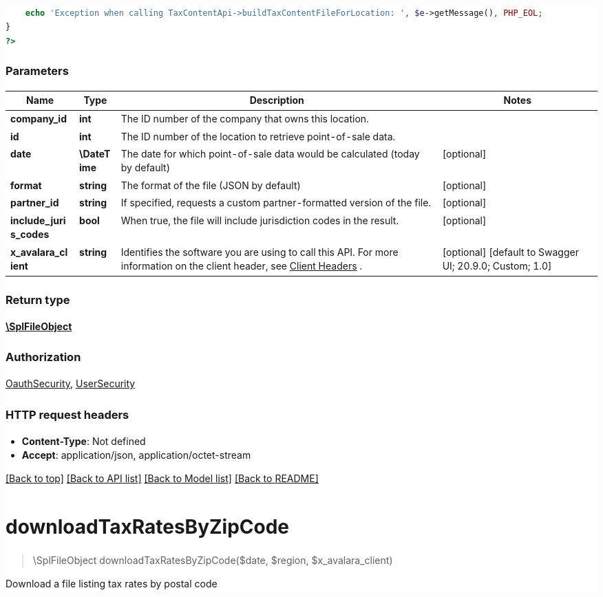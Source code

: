 ```php
    echo 'Exception when calling TaxContentApi->buildTaxContentFileForLocation: ', $e->getMessage(), PHP_EOL;
}
?>
```

### Parameters

Name | Type | Description  | Notes
------------- | ------------- | ------------- | -------------
 **company_id** | **int**| The ID number of the company that owns this location. |
 **id** | **int**| The ID number of the location to retrieve point-of-sale data. |
 **date** | **\DateTime**| The date for which point-of-sale data would be calculated (today by default) | [optional]
 **format** | **string**| The format of the file (JSON by default) | [optional]
 **partner_id** | **string**| If specified, requests a custom partner-formatted version of the file. | [optional]
 **include_juris_codes** | **bool**| When true, the file will include jurisdiction codes in the result. | [optional]
 **x_avalara_client** | **string**| Identifies the software you are using to call this API.  For more information on the client header, see [Client Headers](https://developer.avalara.com/avatax/client-headers/) . | [optional] [default to Swagger UI; 20.9.0; Custom; 1.0]

### Return type

[**\SplFileObject**](../Model/\SplFileObject.md)

### Authorization

[OauthSecurity](../../../README.md#OauthSecurity), [UserSecurity](../../../README.md#UserSecurity)

### HTTP request headers

 - **Content-Type**: Not defined
 - **Accept**: application/json, application/octet-stream

[[Back to top]](#) [[Back to API list]](../../../README.md#documentation-for-api-endpoints) [[Back to Model list]](../../../README.md#documentation-for-models) [[Back to README]](../../../README.md)

# **downloadTaxRatesByZipCode**
> \SplFileObject downloadTaxRatesByZipCode($date, $region, $x_avalara_client)

Download a file listing tax rates by postal code
